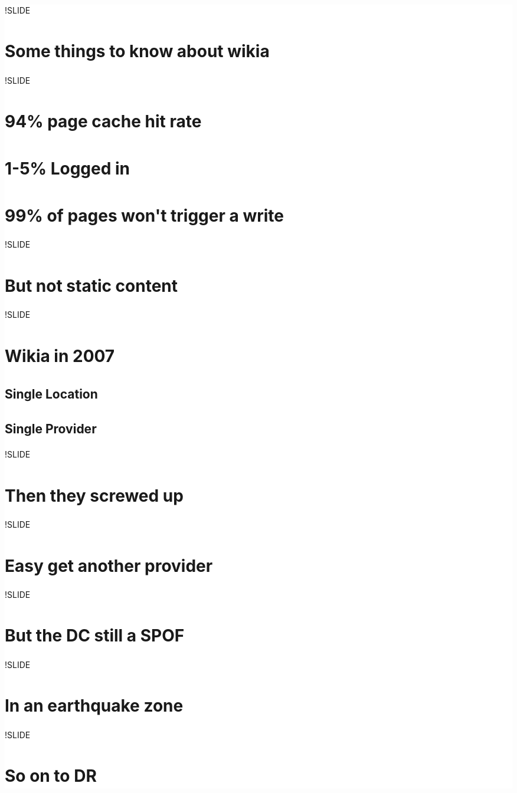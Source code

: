 !SLIDE

# Some things to know about wikia #

!SLIDE

# 94% page cache hit rate #
# 1-5% Logged in
# 99% of pages won't trigger a write

!SLIDE

# But not static content #

!SLIDE

# Wikia in 2007
## Single Location ##
## Single Provider ##

!SLIDE

# Then they screwed up #

!SLIDE

# Easy get another provider #

!SLIDE

# But the DC still a SPOF #

!SLIDE

# In an earthquake zone #

!SLIDE

# So on to DR #
